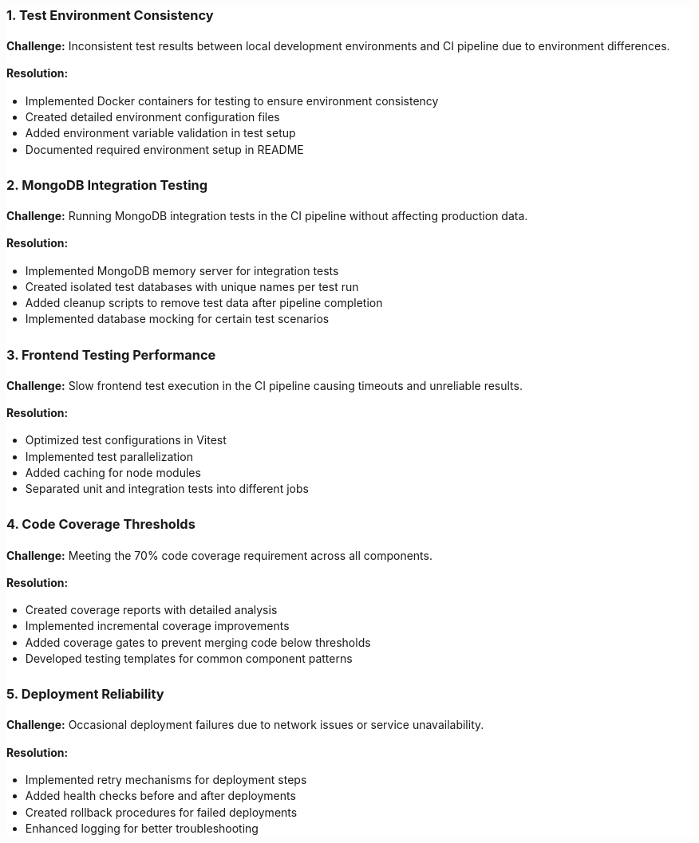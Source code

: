 ### 1. Test Environment Consistency

**Challenge:**
Inconsistent test results between local development environments and CI pipeline due to environment differences.

**Resolution:**
- Implemented Docker containers for testing to ensure environment consistency
- Created detailed environment configuration files
- Added environment variable validation in test setup
- Documented required environment setup in README

### 2. MongoDB Integration Testing

**Challenge:**
Running MongoDB integration tests in the CI pipeline without affecting production data.

**Resolution:**
- Implemented MongoDB memory server for integration tests
- Created isolated test databases with unique names per test run
- Added cleanup scripts to remove test data after pipeline completion
- Implemented database mocking for certain test scenarios

### 3. Frontend Testing Performance

**Challenge:**
Slow frontend test execution in the CI pipeline causing timeouts and unreliable results.

**Resolution:**
- Optimized test configurations in Vitest
- Implemented test parallelization
- Added caching for node modules
- Separated unit and integration tests into different jobs

### 4. Code Coverage Thresholds

**Challenge:**
Meeting the 70% code coverage requirement across all components.

**Resolution:**
- Created coverage reports with detailed analysis
- Implemented incremental coverage improvements
- Added coverage gates to prevent merging code below thresholds
- Developed testing templates for common component patterns

### 5. Deployment Reliability

**Challenge:**
Occasional deployment failures due to network issues or service unavailability.

**Resolution:**
- Implemented retry mechanisms for deployment steps
- Added health checks before and after deployments
- Created rollback procedures for failed deployments
- Enhanced logging for better troubleshooting
